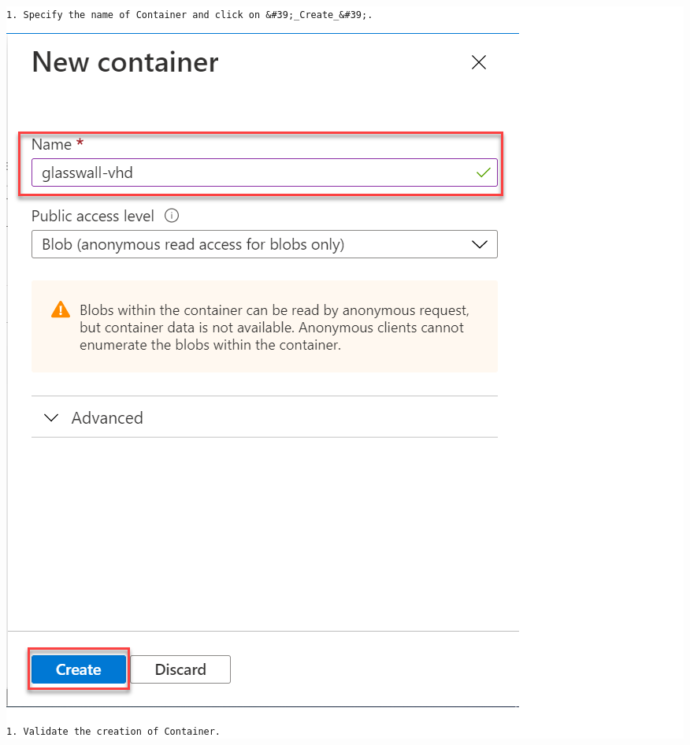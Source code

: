     1. Specify the name of Container and click on &#39;_Create_&#39;.

![](../../../static/img/docs/flavors/flavor-ova/manual-setup-azure/image023.png)

    1. Validate the creation of Container.
